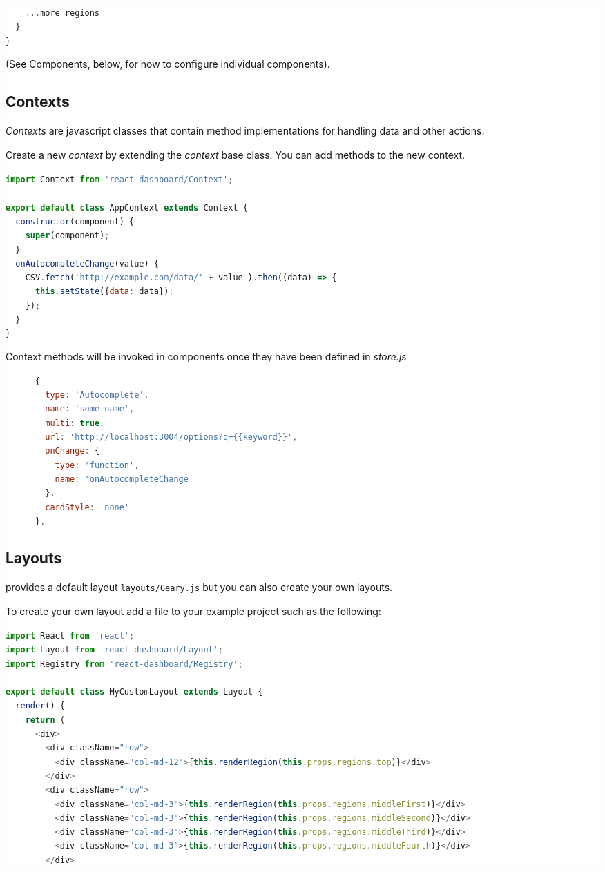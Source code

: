 ```javascript
    ...more regions
  }
}
```
(See Components, below, for how to configure individual components).
## Contexts
_Contexts_ are javascript classes that contain method implementations for handling data and other actions. 

Create a new _context_ by extending the _context_ base class. You can add methods to the new context.
```javascript
import Context from 'react-dashboard/Context';

export default class AppContext extends Context {
  constructor(component) {
    super(component);
  }
  onAutocompleteChange(value) {
    CSV.fetch('http://example.com/data/' + value ).then((data) => {
      this.setState({data: data});
    });
  }
}
```
Context methods will be invoked in components once they have been defined in _store.js_ 
```javascript
      {
        type: 'Autocomplete',
        name: 'some-name',
        multi: true,
        url: 'http://localhost:3004/options?q={{keyword}}',
        onChange: {
          type: 'function',
          name: 'onAutocompleteChange'
        },
        cardStyle: 'none'
      },
```


## Layouts
<React Dashboard> provides a default layout ``layouts/Geary.js`` but you can also create your own layouts. 

To create your own layout add a file to your example project such as the following:
```javascript
import React from 'react';
import Layout from 'react-dashboard/Layout';
import Registry from 'react-dashboard/Registry';

export default class MyCustomLayout extends Layout {
  render() {
    return (
      <div>
        <div className="row">
          <div className="col-md-12">{this.renderRegion(this.props.regions.top)}</div>
        </div>
        <div className="row">
          <div className="col-md-3">{this.renderRegion(this.props.regions.middleFirst)}</div>
          <div className="col-md-3">{this.renderRegion(this.props.regions.middleSecond)}</div>
          <div className="col-md-3">{this.renderRegion(this.props.regions.middleThird)}</div>
          <div className="col-md-3">{this.renderRegion(this.props.regions.middleFourth)}</div>
        </div>
```